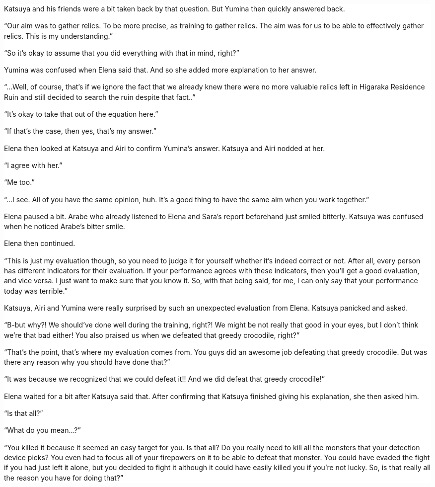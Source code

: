 Katsuya and his friends were a bit taken back by that question. But Yumina then quickly answered back.

“Our aim was to gather relics. To be more precise, as training to gather relics. The aim was for us to be able to effectively gather relics. This is my understanding.”

“So it’s okay to assume that you did everything with that in mind, right?”

Yumina was confused when Elena said that. And so she added more explanation to her answer.

“…Well, of course, that’s if we ignore the fact that we already knew there were no more valuable relics left in Higaraka Residence Ruin and still decided to search the ruin despite that fact..”

“It’s okay to take that out of the equation here.”

“If that’s the case, then yes, that’s my answer.”

Elena then looked at Katsuya and Airi to confirm Yumina’s answer. Katsuya and Airi nodded at her.

“I agree with her.”

“Me too.”

“…I see. All of you have the same opinion, huh. It’s a good thing to have the same aim when you work together.”

Elena paused a bit. Arabe who already listened to Elena and Sara’s report beforehand just smiled bitterly. Katsuya was confused when he noticed Arabe’s bitter smile.

Elena then continued.

“This is just my evaluation though, so you need to judge it for yourself whether it’s indeed correct or not. After all, every person has different indicators for their evaluation. If your performance agrees with these indicators, then you’ll get a good evaluation, and vice versa. I just want to make sure that you know it. So, with that being said, for me, I can only say that your performance today was terrible.”

Katsuya, Airi and Yumina were really surprised by such an unexpected evaluation from Elena. Katsuya panicked and asked.

“B-but why?! We should’ve done well during the training, right?! We might be not really that good in your eyes, but I don’t think we’re that bad either! You also praised us when we defeated that greedy crocodile, right?”

“That’s the point, that’s where my evaluation comes from. You guys did an awesome job defeating that greedy crocodile. But was there any reason why you should have done that?”

“It was because we recognized that we could defeat it!! And we did defeat that greedy crocodile!”

Elena waited for a bit after Katsuya said that. After confirming that Katsuya finished giving his explanation, she then asked him.

“Is that all?”

“What do you mean…?”

“You killed it because it seemed an easy target for you. Is that all? Do you really need to kill all the monsters that your detection device picks? You even had to focus all of your firepowers on it to be able to defeat that monster. You could have evaded the fight if you had just left it alone, but you decided to fight it although it could have easily killed you if you’re not lucky. So, is that really all the reason you have for doing that?”
